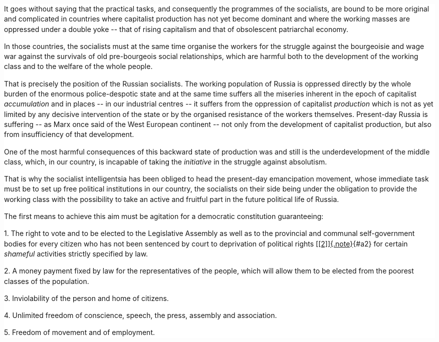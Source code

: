 It goes without saying that the practical tasks, and consequently the
programmes of the socialists, are bound to be more original and
complicated in countries where capitalist production has not yet become
dominant and where the working masses are oppressed under a double yoke
-- that of rising capitalism and that of obsolescent patriarchal
economy.

In those countries, the socialists must at the same time organise the
workers for the struggle against the bourgeoisie and wage war against
the survivals of old pre-bourgeois social relationships, which are
harmful both to the development of the working class and to the welfare
of the whole people.

That is precisely the position of the Russian socialists. The working
population of Russia is oppressed directly by the whole burden of the
enormous police-despotic state and at the same time suffers all the
miseries inherent in the epoch of capitalist *accumulation* and in
places -- in our industrial centres -- it suffers from the oppression of
capitalist *production* which is not as yet limited by any decisive
intervention of the state or by the organised resistance of the workers
themselves. Present-day Russia is suffering -- as Marx once said of the
West European continent -- not only from the development of capitalist
production, but also from insufficiency of that development.

One of the most harmful consequences of this backward state of
production was and still is the underdevelopment of the middle class,
which, in our country, is incapable of taking the *initiative* in the
struggle against absolutism.

That is why the socialist intelligentsia has been obliged to head the
present-day emancipation movement, whose immediate task must be to set
up free political institutions in our country, the socialists on their
side being under the obligation to provide the working class with the
possibility to take an active and fruitful part in the future political
life of Russia.

The first means to achieve this aim must be agitation for a democratic
constitution guaranteeing:

1\. The right to vote and to be elected to the Legislative Assembly as
well as to the provincial and communal self-government bodies for every
citizen who has not been sentenced by court to deprivation of political
rights [[\[2\]]{.note}](#f2){#a2} for certain *shameful* activities
strictly specified by law.

2\. A money payment fixed by law for the representatives of the people,
which will allow them to be elected from the poorest classes of the
population.

3\. Inviolability of the person and home of citizens.

4\. Unlimited freedom of conscience, speech, the press, assembly and
association.

5\. Freedom of movement and of employment.
